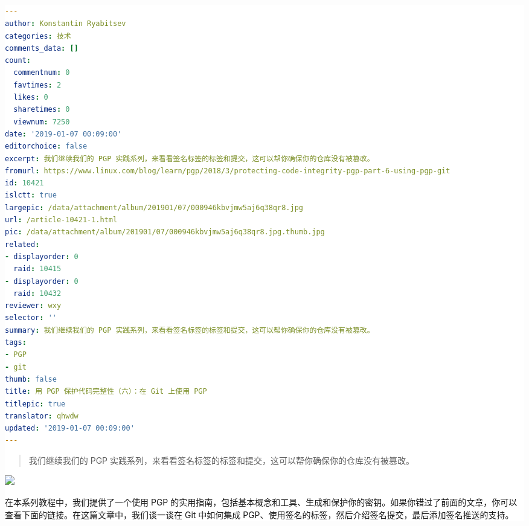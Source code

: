 ```yaml
---
author: Konstantin Ryabitsev
categories: 技术
comments_data: []
count:
  commentnum: 0
  favtimes: 2
  likes: 0
  sharetimes: 0
  viewnum: 7250
date: '2019-01-07 00:09:00'
editorchoice: false
excerpt: 我们继续我们的 PGP 实践系列，来看看签名标签的标签和提交，这可以帮你确保你的仓库没有被篡改。
fromurl: https://www.linux.com/blog/learn/pgp/2018/3/protecting-code-integrity-pgp-part-6-using-pgp-git
id: 10421
islctt: true
largepic: /data/attachment/album/201901/07/000946kbvjmw5aj6q38qr8.jpg
url: /article-10421-1.html
pic: /data/attachment/album/201901/07/000946kbvjmw5aj6q38qr8.jpg.thumb.jpg
related:
- displayorder: 0
  raid: 10415
- displayorder: 0
  raid: 10432
reviewer: wxy
selector: ''
summary: 我们继续我们的 PGP 实践系列，来看看签名标签的标签和提交，这可以帮你确保你的仓库没有被篡改。
tags:
- PGP
- git
thumb: false
title: 用 PGP 保护代码完整性（六）：在 Git 上使用 PGP
titlepic: true
translator: qhwdw
updated: '2019-01-07 00:09:00'
---
```



> 
> 我们继续我们的 PGP 实践系列，来看看签名标签的标签和提交，这可以帮你确保你的仓库没有被篡改。
> 
> 
> 


![](/data/attachment/album/201901/07/000946kbvjmw5aj6q38qr8.jpg)


在本系列教程中，我们提供了一个使用 PGP 的实用指南，包括基本概念和工具、生成和保护你的密钥。如果你错过了前面的文章，你可以查看下面的链接。在这篇文章中，我们谈一谈在 Git 中如何集成 PGP、使用签名的标签，然后介绍签名提交，最后添加签名推送的支持。
